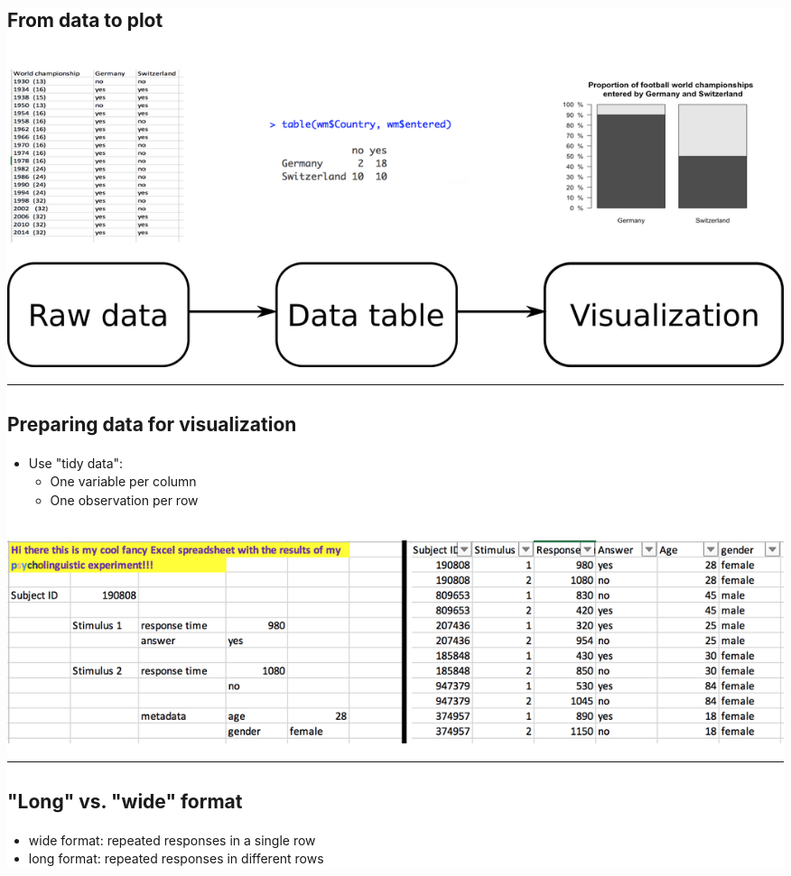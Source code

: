 ## From data to plot

<br />
<img src="fig/steps.png" width="100%" height="100%"></img>


---

## Preparing data for visualization

- Use "tidy data": 
  - One variable per column
  - One observation per row

<br />
<img src="fig/tidy.png" width='100%' height='100%'></img>

---

## "Long" vs. "wide" format

- wide format: repeated responses in a single row
- long format: repeated responses in different rows
